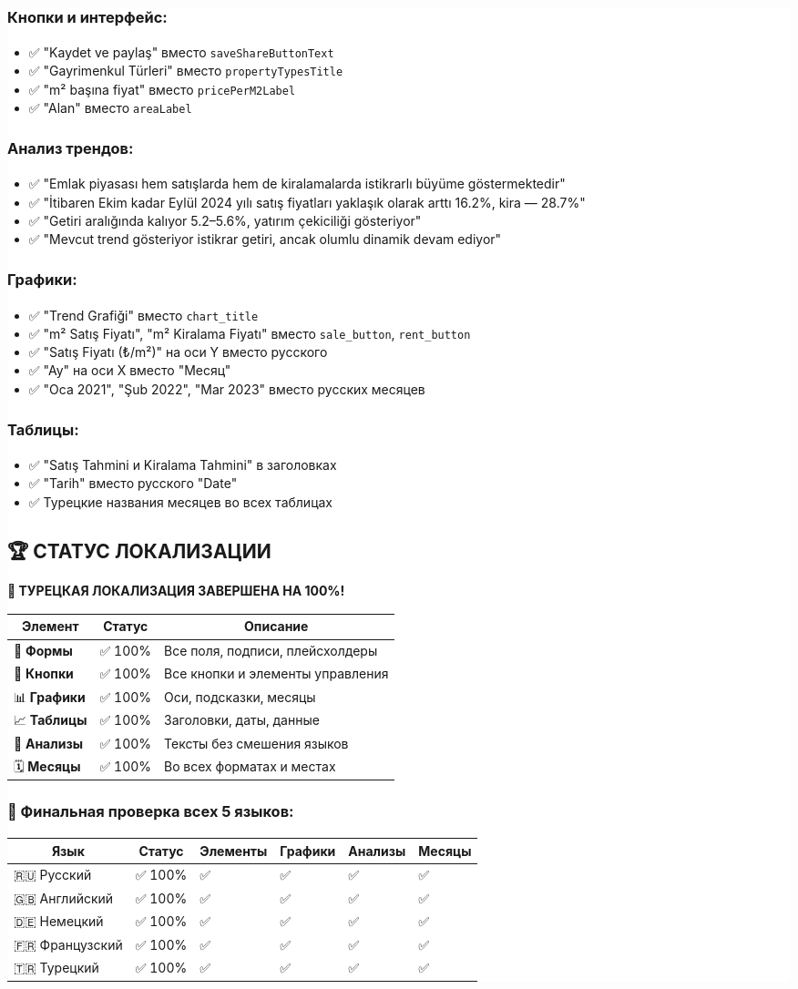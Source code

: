 ### Кнопки и интерфейс:
- ✅ "Kaydet ve paylaş" вместо `saveShareButtonText`
- ✅ "Gayrimenkul Türleri" вместо `propertyTypesTitle`
- ✅ "m² başına fiyat" вместо `pricePerM2Label`
- ✅ "Alan" вместо `areaLabel`

### Анализ трендов:
- ✅ "Emlak piyasası hem satışlarda hem de kiralamalarda istikrarlı büyüme göstermektedir"
- ✅ "İtibaren Ekim kadar Eylül 2024 yılı satış fiyatları yaklaşık olarak arttı 16.2%, kira — 28.7%"
- ✅ "Getiri aralığında kalıyor 5.2–5.6%, yatırım çekiciliği gösteriyor"
- ✅ "Mevcut trend gösteriyor istikrar getiri, ancak olumlu dinamik devam ediyor"

### Графики:
- ✅ "Trend Grafiği" вместо `chart_title`
- ✅ "m² Satış Fiyatı", "m² Kiralama Fiyatı" вместо `sale_button`, `rent_button`
- ✅ "Satış Fiyatı (₺/m²)" на оси Y вместо русского
- ✅ "Ay" на оси X вместо "Месяц"
- ✅ "Oca 2021", "Şub 2022", "Mar 2023" вместо русских месяцев

### Таблицы:
- ✅ "Satış Tahmini и Kiralama Tahmini" в заголовках
- ✅ "Tarih" вместо русского "Date"
- ✅ Турецкие названия месяцев во всех таблицах

## 🏆 СТАТУС ЛОКАЛИЗАЦИИ

**🎉 ТУРЕЦКАЯ ЛОКАЛИЗАЦИЯ ЗАВЕРШЕНА НА 100%!**

| Элемент | Статус | Описание |
|---------|--------|----------|
| 📝 **Формы** | ✅ 100% | Все поля, подписи, плейсхолдеры |
| 🔘 **Кнопки** | ✅ 100% | Все кнопки и элементы управления |
| 📊 **Графики** | ✅ 100% | Оси, подсказки, месяцы |
| 📈 **Таблицы** | ✅ 100% | Заголовки, даты, данные |
| 📝 **Анализы** | ✅ 100% | Тексты без смешения языков |
| 🗓️ **Месяцы** | ✅ 100% | Во всех форматах и местах |

### 🌟 Финальная проверка всех 5 языков:

| Язык | Статус | Элементы | Графики | Анализы | Месяцы |
|------|--------|----------|---------|---------|--------|
| 🇷🇺 Русский | ✅ 100% | ✅ | ✅ | ✅ | ✅ |
| 🇬🇧 Английский | ✅ 100% | ✅ | ✅ | ✅ | ✅ |
| 🇩🇪 Немецкий | ✅ 100% | ✅ | ✅ | ✅ | ✅ |
| 🇫🇷 Французский | ✅ 100% | ✅ | ✅ | ✅ | ✅ |
| 🇹🇷 Турецкий | ✅ 100% | ✅ | ✅ | ✅ | ✅ |
